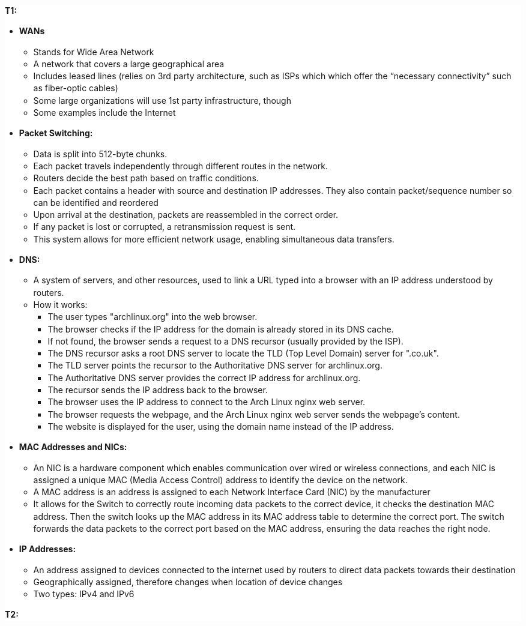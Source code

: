 **T1:**

- **WANs**  
  - Stands for Wide Area Network  
  - A network that covers a large geographical area  
  - Includes leased lines (relies on 3rd party architecture, such as ISPs which which offer the “necessary connectivity” such as fiber-optic cables)   
  - Some large organizations will use 1st party infrastructure, though  
  - Some examples include the Internet

    

- **Packet Switching:**  
  - Data is split into 512-byte chunks.  
  - Each packet travels independently through different routes in the network.  
  - Routers decide the best path based on traffic conditions.  
  - Each packet contains a header with source and destination IP addresses. They also contain packet/sequence number so can be identified and reordered  
  - Upon arrival at the destination, packets are reassembled in the correct order.  
  - If any packet is lost or corrupted, a retransmission request is sent.  
  - This system allows for more efficient network usage, enabling simultaneous data transfers.

- **DNS:**  
  - A system of servers, and other resources, used to link a URL typed into a browser with an IP address understood by routers.  
  - How it works:  
    - The user types "archlinux.org" into the web browser.  
    - The browser checks if the IP address for the domain is already stored in its DNS cache.  
    - If not found, the browser sends a request to a DNS recursor (usually provided by the ISP).  
    - The DNS recursor asks a root DNS server to locate the TLD (Top Level Domain) server for ".co.uk".  
    - The TLD server points the recursor to the Authoritative DNS server for archlinux.org.  
    - The Authoritative DNS server provides the correct IP address for archlinux.org.  
    - The recursor sends the IP address back to the browser.  
    - The browser uses the IP address to connect to the Arch Linux nginx web server.  
    - The browser requests the webpage, and the Arch Linux nginx web server sends the webpage’s content.  
    - The website is displayed for the user, using the domain name instead of the IP address.

- **MAC Addresses and NICs:**  
  - An NIC is a hardware component which enables communication over wired or wireless connections, and each NIC is assigned a unique MAC (Media Access Control) address to identify the device on the network.  
  - A MAC address is an address is assigned to each Network Interface Card (NIC) by the manufacturer  
  - It allows for the Switch to correctly route incoming data packets to the correct device, it checks the destination MAC address. Then the switch looks up the MAC address in its MAC address table to determine the correct port. The switch forwards the data packets to the correct port based on the MAC address, ensuring the data reaches the right node.  
      
- **IP Addresses:**  
  - An address assigned to devices connected to the internet used by routers to direct data packets towards their destination  
  - Geographically assigned, therefore changes when location of device changes  
  - Two types: IPv4 and IPv6

**T2:**
